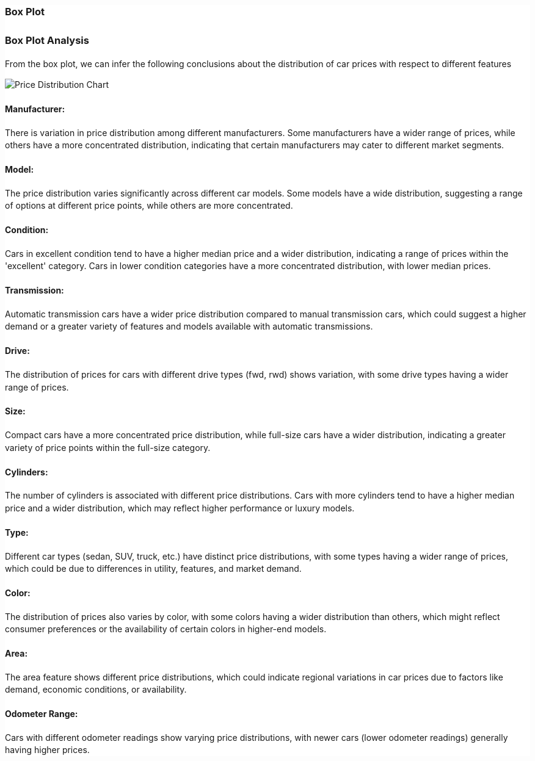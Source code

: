 ### Box Plot
### Box Plot Analysis
From the box plot, we can infer the following conclusions about the distribution of car prices with respect to different features
 
<img src="./media/Price_Distribution_by_Feature.png" style="width:3.54526in;height:3.55in"
alt="Price Distribution Chart" />
#### Manufacturer:
  There is variation in price distribution among different manufacturers. Some manufacturers have a wider range of prices, while others have a more concentrated distribution, indicating that certain manufacturers may cater to different market segments.
#### Model:
  The price distribution varies significantly across different car models. Some models have a wide distribution, suggesting a range of options at different price points, while others are more concentrated.
#### Condition:
  Cars in excellent condition tend to have a higher median price and a wider distribution, indicating a range of prices within the 'excellent' category. Cars in lower condition categories have a more concentrated distribution, with lower median prices.
#### Transmission:
  Automatic transmission cars have a wider price distribution compared to manual transmission cars, which could suggest a higher demand or a greater variety of features and models available with automatic transmissions.
#### Drive:
  The distribution of prices for cars with different drive types (fwd, rwd) shows variation, with some drive types having a wider range of prices.
#### Size:
  Compact cars have a more concentrated price distribution, while full-size cars have a wider distribution, indicating a greater variety of price points within the full-size category.
#### Cylinders:
  The number of cylinders is associated with different price distributions. Cars with more cylinders tend to have a higher median price and a wider distribution, which may reflect higher performance or luxury models.
#### Type:
  Different car types (sedan, SUV, truck, etc.) have distinct price distributions, with some types having a wider range of prices, which could be due to differences in utility, features, and market demand.
#### Color:
  The distribution of prices also varies by color, with some colors having a wider distribution than others, which might reflect consumer preferences or the availability of certain colors in higher-end models.
#### Area:
  The area feature shows different price distributions, which could indicate regional variations in car prices due to factors like demand, economic conditions, or availability.
#### Odometer Range:
  Cars with different odometer readings show varying price distributions, with newer cars (lower odometer readings) generally having higher prices.
 